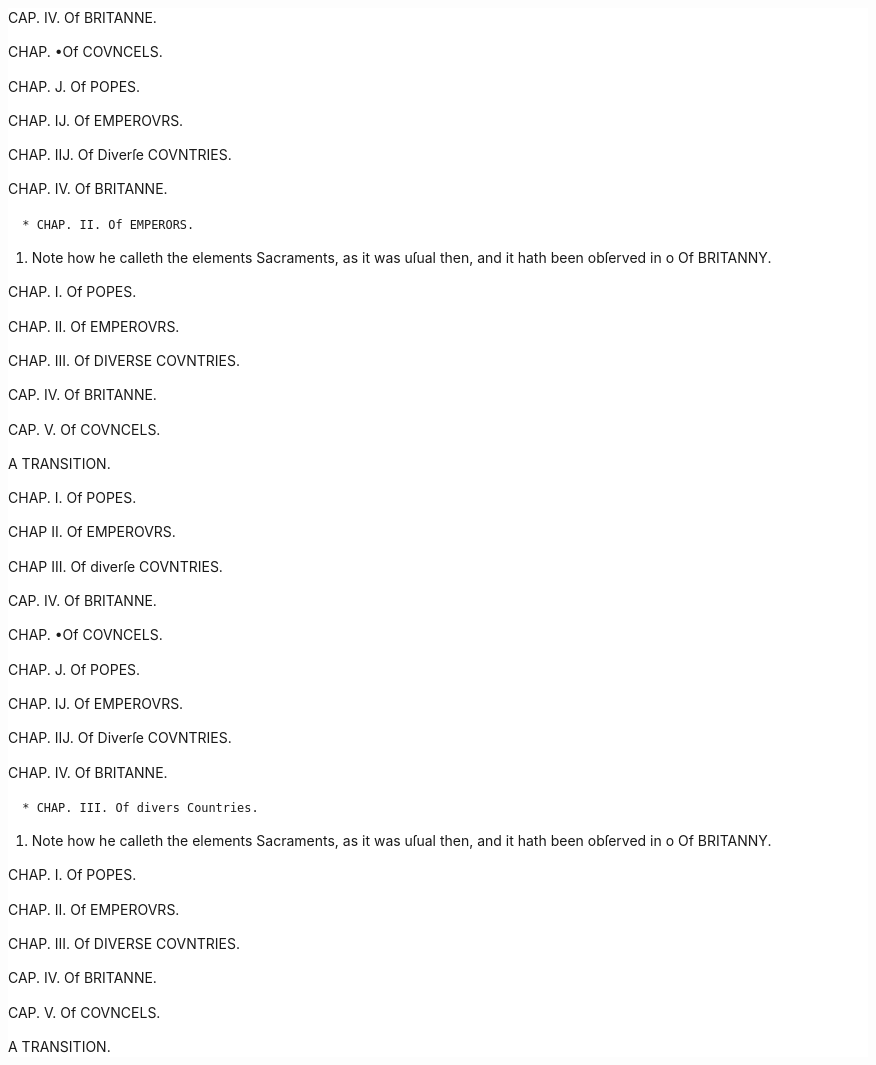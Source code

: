 CAP. IV. Of BRITANNE.

CHAP. •Of COVNCELS.

CHAP. J. Of POPES.

CHAP. IJ. Of EMPEROVRS.

CHAP. IIJ. Of Diverſe COVNTRIES.

CHAP. IV. Of BRITANNE.

      * CHAP. II. Of EMPERORS.
1. Note how he calleth the elements Sacraments, as it was uſual then, and it hath been obſerved in o
Of BRITANNY.

CHAP. I. Of POPES.

CHAP. II. Of EMPEROVRS.

CHAP. III. Of DIVERSE COVNTRIES.

CAP. IV. Of BRITANNE.

CAP. V. Of COVNCELS.

A TRANSITION.

CHAP. I. Of POPES.

CHAP II. Of EMPEROVRS.

CHAP III. Of diverſe COVNTRIES.

CAP. IV. Of BRITANNE.

CHAP. •Of COVNCELS.

CHAP. J. Of POPES.

CHAP. IJ. Of EMPEROVRS.

CHAP. IIJ. Of Diverſe COVNTRIES.

CHAP. IV. Of BRITANNE.

      * CHAP. III. Of divers Countries.
1. Note how he calleth the elements Sacraments, as it was uſual then, and it hath been obſerved in o
Of BRITANNY.

CHAP. I. Of POPES.

CHAP. II. Of EMPEROVRS.

CHAP. III. Of DIVERSE COVNTRIES.

CAP. IV. Of BRITANNE.

CAP. V. Of COVNCELS.

A TRANSITION.
